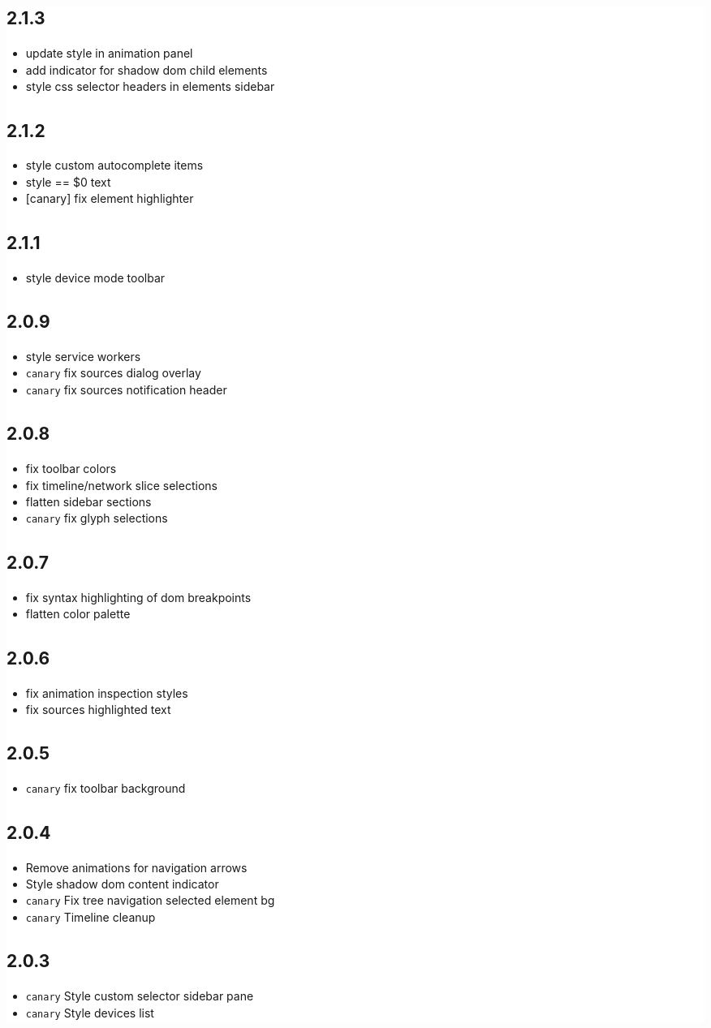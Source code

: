 ## 2.1.3
* update style in animation panel
* add indicator for shadow dom child elements
* style css selector headers in elements sidebar

## 2.1.2
* style custom autocomplete items
* style == $0 text
* [canary] fix element highlighter

## 2.1.1
* style device mode toolbar

## 2.0.9
* style service workers
* `canary` fix sources dialog overlay
* `canary` fix sources notification header

## 2.0.8
* fix toolbar colors
* fix timeline/network slice selections
* flatten sidebar sections
* `canary` fix glyph selections

## 2.0.7
* fix syntax highlighting of dom breakpoints
* flatten color palette

## 2.0.6
* fix animation inspection styles
* fix sources highlighted text

## 2.0.5
* `canary` fix toolbar background

## 2.0.4
* Remove animations for navigation arrows
* Style shadow dom content indicator
* `canary` Fix tree navigation selected element bg
* `canary` Timeline cleanup

## 2.0.3
* `canary` Style custom selector sidebar pane
* `canary` Style devices list
